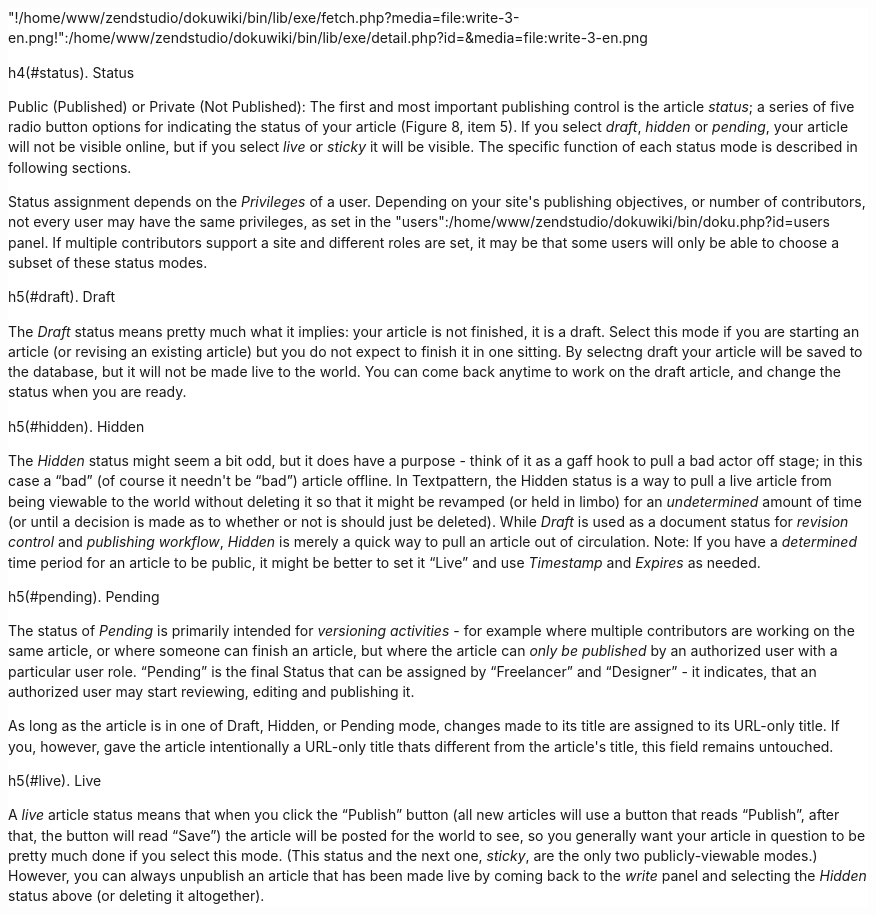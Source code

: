 "!/home/www/zendstudio/dokuwiki/bin/lib/exe/fetch.php?media=file:write-3-en.png!":/home/www/zendstudio/dokuwiki/bin/lib/exe/detail.php?id=&media=file:write-3-en.png

h4(#status). Status

Public (Published) or Private (Not Published): The first and most important publishing control is the article _status_; a series of five radio button options for indicating the status of your article (Figure 8, item 5). If you select _draft_, _hidden_ or _pending_, your article will not be visible online, but if you select _live_ or _sticky_ it will be visible. The specific function of each status mode is described in following sections.

Status assignment depends on the _Privileges_ of a user. Depending on your site's publishing objectives, or number of contributors, not every user may have the same privileges, as set in the "users":/home/www/zendstudio/dokuwiki/bin/doku.php?id=users panel. If multiple contributors support a site and different roles are set, it may be that some users will only be able to choose a subset of these status modes.

h5(#draft). Draft

The _Draft_ status means pretty much what it implies: your article is not finished, it is a draft. Select this mode if you are starting an article (or revising an existing article) but you do not expect to finish it in one sitting. By selectng draft your article will be saved to the database, but it will not be made live to the world. You can come back anytime to work on the draft article, and change the status when you are ready.

h5(#hidden). Hidden

The _Hidden_ status might seem a bit odd, but it does have a purpose - think of it as a gaff hook to pull a bad actor off stage; in this case a “bad” (of course it needn't be “bad”) article offline. In Textpattern, the Hidden status is a way to pull a live article from being viewable to the world without deleting it so that it might be revamped (or held in limbo) for an *undetermined* amount of time (or until a decision is made as to whether or not is should just be deleted). While _Draft_ is used as a document status for _revision control_ and _publishing workflow_, _Hidden_ is merely a quick way to pull an article out of circulation. Note: If you have a _determined_ time period for an article to be public, it might be better to set it “Live” and use _Timestamp_ and _Expires_ as needed.

h5(#pending). Pending

The status of _Pending_ is primarily intended for _versioning activities_ - for example where multiple contributors are working on the same article, or where someone can finish an article, but where the article can _only be published_ by an authorized user with a particular user role. “Pending” is the final Status that can be assigned by “Freelancer” and “Designer” - it indicates, that an authorized user may start reviewing, editing and publishing it.

As long as the article is in one of Draft, Hidden, or Pending mode, changes made to its title are assigned to its URL-only title. If you, however, gave the article intentionally a URL-only title thats different from the article's title, this field remains untouched.

h5(#live). Live

A _live_ article status means that when you click the “Publish” button (all new articles will use a button that reads “Publish”, after that, the button will read “Save”) the article will be posted for the world to see, so you generally want your article in question to be pretty much done if you select this mode. (This status and the next one, _sticky_, are the only two publicly-viewable modes.) However, you can always unpublish an article that has been made live by coming back to the _write_ panel and selecting the _Hidden_ status above (or deleting it altogether).
